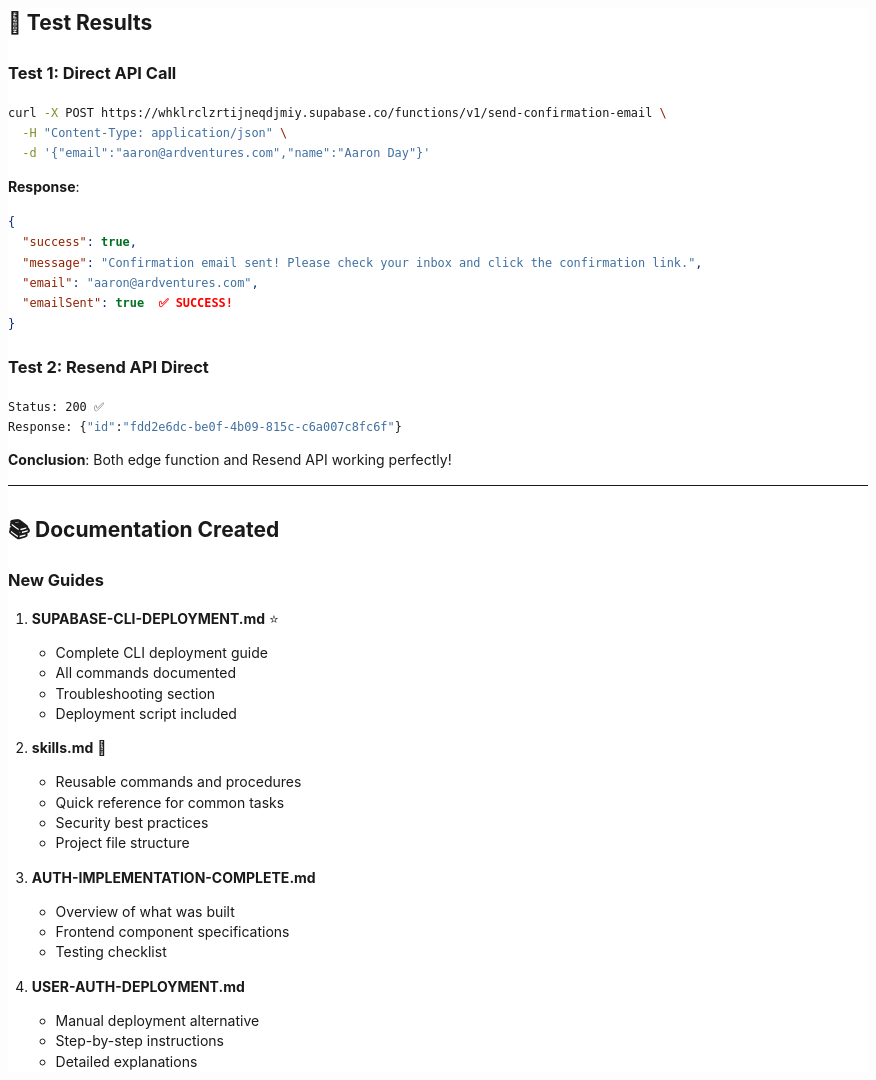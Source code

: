 
## 🧪 Test Results

### Test 1: Direct API Call
```bash
curl -X POST https://whklrclzrtijneqdjmiy.supabase.co/functions/v1/send-confirmation-email \
  -H "Content-Type: application/json" \
  -d '{"email":"aaron@ardventures.com","name":"Aaron Day"}'
```

**Response**:
```json
{
  "success": true,
  "message": "Confirmation email sent! Please check your inbox and click the confirmation link.",
  "email": "aaron@ardventures.com",
  "emailSent": true  ✅ SUCCESS!
}
```

### Test 2: Resend API Direct
```bash
Status: 200 ✅
Response: {"id":"fdd2e6dc-be0f-4b09-815c-c6a007c8fc6f"}
```

**Conclusion**: Both edge function and Resend API working perfectly!

---

## 📚 Documentation Created

### New Guides
1. **SUPABASE-CLI-DEPLOYMENT.md** ⭐
   - Complete CLI deployment guide
   - All commands documented
   - Troubleshooting section
   - Deployment script included

2. **skills.md** 📖
   - Reusable commands and procedures
   - Quick reference for common tasks
   - Security best practices
   - Project file structure

3. **AUTH-IMPLEMENTATION-COMPLETE.md**
   - Overview of what was built
   - Frontend component specifications
   - Testing checklist

4. **USER-AUTH-DEPLOYMENT.md**
   - Manual deployment alternative
   - Step-by-step instructions
   - Detailed explanations
